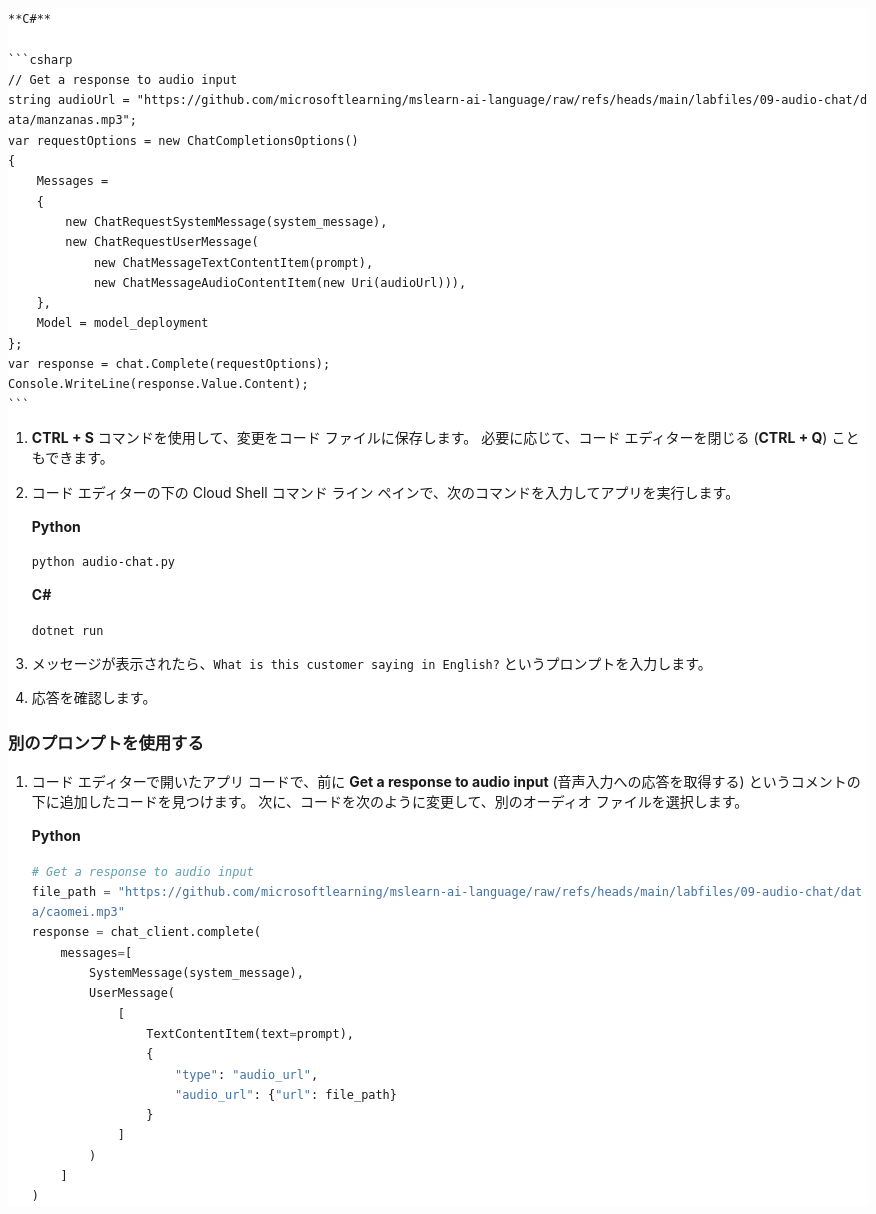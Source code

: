     **C#**

    ```csharp
    // Get a response to audio input
    string audioUrl = "https://github.com/microsoftlearning/mslearn-ai-language/raw/refs/heads/main/labfiles/09-audio-chat/data/manzanas.mp3";
    var requestOptions = new ChatCompletionsOptions()
    {
        Messages =
        {
            new ChatRequestSystemMessage(system_message),
            new ChatRequestUserMessage(
                new ChatMessageTextContentItem(prompt),
                new ChatMessageAudioContentItem(new Uri(audioUrl))),
        },
        Model = model_deployment
    };
    var response = chat.Complete(requestOptions);
    Console.WriteLine(response.Value.Content);
    ```

1. **CTRL + S** コマンドを使用して、変更をコード ファイルに保存します。 必要に応じて、コード エディターを閉じる (**CTRL + Q**) こともできます。

1. コード エディターの下の Cloud Shell コマンド ライン ペインで、次のコマンドを入力してアプリを実行します。

    **Python**

    ```
    python audio-chat.py
    ```

    **C#**

    ```
    dotnet run
    ```

1. メッセージが表示されたら、`What is this customer saying in English?` というプロンプトを入力します。

1. 応答を確認します。

### 別のプロンプトを使用する

1. コード エディターで開いたアプリ コードで、前に **Get a response to audio input** (音声入力への応答を取得する) というコメントの下に追加したコードを見つけます。 次に、コードを次のように変更して、別のオーディオ ファイルを選択します。

    <video controls src="../media/caomei.mp4" title="イチゴの要求" width="150"></video>

    **Python**

    ```python
    # Get a response to audio input
    file_path = "https://github.com/microsoftlearning/mslearn-ai-language/raw/refs/heads/main/labfiles/09-audio-chat/data/caomei.mp3"
    response = chat_client.complete(
        messages=[
            SystemMessage(system_message),
            UserMessage(
                [
                    TextContentItem(text=prompt),
                    {
                        "type": "audio_url",
                        "audio_url": {"url": file_path}
                    }
                ]
            )
        ]
    )
